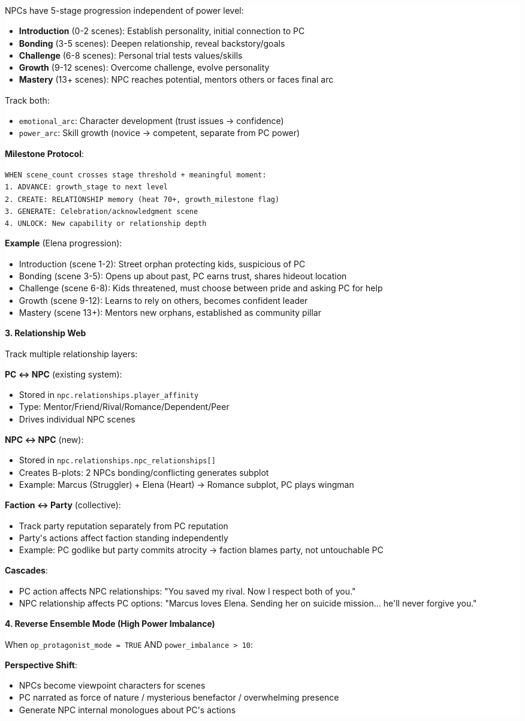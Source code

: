 NPCs have 5-stage progression independent of power level:
- **Introduction** (0-2 scenes): Establish personality, initial connection to PC
- **Bonding** (3-5 scenes): Deepen relationship, reveal backstory/goals
- **Challenge** (6-8 scenes): Personal trial tests values/skills
- **Growth** (9-12 scenes): Overcome challenge, evolve personality  
- **Mastery** (13+ scenes): NPC reaches potential, mentors others or faces final arc

Track both:
- `emotional_arc`: Character development (trust issues → confidence)
- `power_arc`: Skill growth (novice → competent, separate from PC power)

**Milestone Protocol**:
```
WHEN scene_count crosses stage threshold + meaningful moment:
1. ADVANCE: growth_stage to next level
2. CREATE: RELATIONSHIP memory (heat 70+, growth_milestone flag)
3. GENERATE: Celebration/acknowledgment scene
4. UNLOCK: New capability or relationship depth
```

**Example** (Elena progression):
- Introduction (scene 1-2): Street orphan protecting kids, suspicious of PC
- Bonding (scene 3-5): Opens up about past, PC earns trust, shares hideout location
- Challenge (scene 6-8): Kids threatened, must choose between pride and asking PC for help
- Growth (scene 9-12): Learns to rely on others, becomes confident leader
- Mastery (scene 13+): Mentors new orphans, established as community pillar

**3. Relationship Web**

Track multiple relationship layers:

**PC ↔ NPC** (existing system):
- Stored in `npc.relationships.player_affinity`
- Type: Mentor/Friend/Rival/Romance/Dependent/Peer
- Drives individual NPC scenes

**NPC ↔ NPC** (new):
- Stored in `npc.relationships.npc_relationships[]`
- Creates B-plots: 2 NPCs bonding/conflicting generates subplot
- Example: Marcus (Struggler) + Elena (Heart) → Romance subplot, PC plays wingman

**Faction ↔ Party** (collective):
- Track party reputation separately from PC reputation
- Party's actions affect faction standing independently
- Example: PC godlike but party commits atrocity → faction blames party, not untouchable PC

**Cascades**:
- PC action affects NPC relationships: "You saved my rival. Now I respect both of you."
- NPC relationship affects PC options: "Marcus loves Elena. Sending her on suicide mission... he'll never forgive you."

**4. Reverse Ensemble Mode (High Power Imbalance)**

When `op_protagonist_mode = TRUE` AND `power_imbalance > 10`:

**Perspective Shift**:
- NPCs become viewpoint characters for scenes
- PC narrated as force of nature / mysterious benefactor / overwhelming presence
- Generate NPC internal monologues about PC's actions
